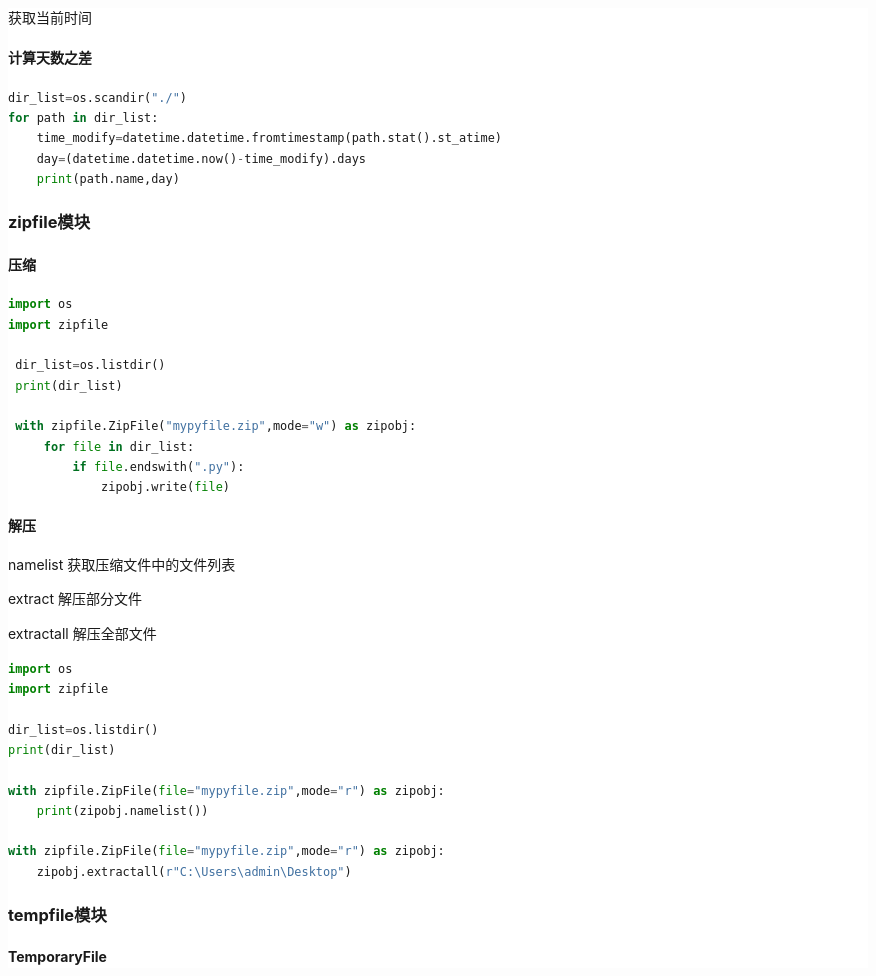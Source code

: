 获取当前时间

#### 计算天数之差

```python
dir_list=os.scandir("./")
for path in dir_list:
    time_modify=datetime.datetime.fromtimestamp(path.stat().st_atime)
    day=(datetime.datetime.now()-time_modify).days
    print(path.name,day)
```

### zipfile模块

#### 压缩

```python
import os
import zipfile

 dir_list=os.listdir()
 print(dir_list)

 with zipfile.ZipFile("mypyfile.zip",mode="w") as zipobj:
     for file in dir_list:
         if file.endswith(".py"):
             zipobj.write(file)
```

#### 解压

namelist 获取压缩文件中的文件列表

extract 解压部分文件

extractall 解压全部文件

```python
import os
import zipfile

dir_list=os.listdir()
print(dir_list)

with zipfile.ZipFile(file="mypyfile.zip",mode="r") as zipobj:
    print(zipobj.namelist())

with zipfile.ZipFile(file="mypyfile.zip",mode="r") as zipobj:
    zipobj.extractall(r"C:\Users\admin\Desktop")
```

### tempfile模块

#### TemporaryFile
